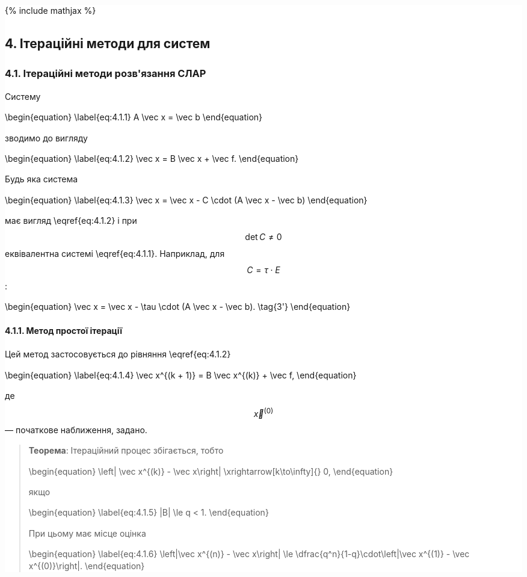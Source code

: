 {% include mathjax %}

## 4. Ітераційні методи для систем

### 4.1. Ітераційні методи розв'язання СЛАР

Систему

\begin{equation}
	\label{eq:4.1.1}
	A \vec x = \vec b
\end{equation}

зводимо до вигляду

\begin{equation}
	\label{eq:4.1.2}
	\vec x = B \vec x + \vec f.
\end{equation}

Будь яка система

\begin{equation}
	\label{eq:4.1.3}
	\vec x = \vec x - C \cdot (A \vec x - \vec b)
\end{equation}

має вигляд \eqref{eq:4.1.2} і при $$\det C \ne 0$$ еквівалентна системі \eqref{eq:4.1.1}. Наприклад, для $$C = \tau \cdot E$$:

\begin{equation}
	\vec x = \vec x - \tau \cdot (A \vec x - \vec b). \tag{3'}
\end{equation}

#### 4.1.1. Метод простої ітерації

Цей метод застосовується до рівняння \eqref{eq:4.1.2}

\begin{equation}
	\label{eq:4.1.4}
	\vec x^{(k + 1)} = B \vec x^{(k)} + \vec f,
\end{equation}

де $$\vec x^{(0)}$$ &mdash; початкове наближення, задано.

> **Теорема**: Ітераційний процес збігається, тобто 
>
> \begin{equation}
> \left\| \vec x^{(k)} - \vec x\right\| \xrightarrow[k\to\infty]{} 0,
> \end{equation}
>
> якщо
>
> \begin{equation}
> \label{eq:4.1.5}
> \|B\| \le q < 1.
> \end{equation}
> 
> При цьому має місце оцінка
>
> \begin{equation}
> \label{eq:4.1.6}
> \left\|\vec x^{(n)} - \vec x\right\| \le \dfrac{q^n}{1-q}\cdot\left\|\vec x^{(1)} - \vec x^{(0)}\right\|.
> \end{equation}

